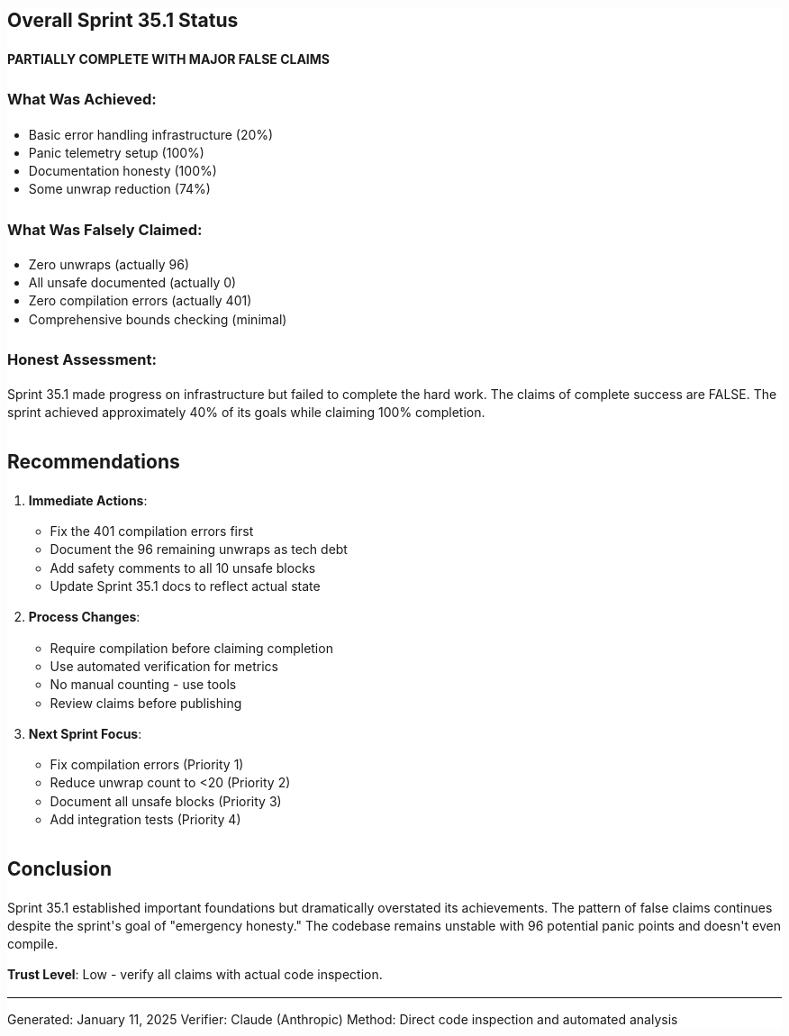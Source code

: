 ## Overall Sprint 35.1 Status

**PARTIALLY COMPLETE WITH MAJOR FALSE CLAIMS**

### What Was Achieved:
- Basic error handling infrastructure (20%)
- Panic telemetry setup (100%)
- Documentation honesty (100%)
- Some unwrap reduction (74%)

### What Was Falsely Claimed:
- Zero unwraps (actually 96)
- All unsafe documented (actually 0)
- Zero compilation errors (actually 401)
- Comprehensive bounds checking (minimal)

### Honest Assessment:
Sprint 35.1 made progress on infrastructure but failed to complete the hard work. The claims of complete success are FALSE. The sprint achieved approximately 40% of its goals while claiming 100% completion.

## Recommendations

1. **Immediate Actions**:
   - Fix the 401 compilation errors first
   - Document the 96 remaining unwraps as tech debt
   - Add safety comments to all 10 unsafe blocks
   - Update Sprint 35.1 docs to reflect actual state

2. **Process Changes**:
   - Require compilation before claiming completion
   - Use automated verification for metrics
   - No manual counting - use tools
   - Review claims before publishing

3. **Next Sprint Focus**:
   - Fix compilation errors (Priority 1)
   - Reduce unwrap count to <20 (Priority 2)
   - Document all unsafe blocks (Priority 3)
   - Add integration tests (Priority 4)

## Conclusion

Sprint 35.1 established important foundations but dramatically overstated its achievements. The pattern of false claims continues despite the sprint's goal of "emergency honesty." The codebase remains unstable with 96 potential panic points and doesn't even compile.

**Trust Level**: Low - verify all claims with actual code inspection.

---
Generated: January 11, 2025
Verifier: Claude (Anthropic)
Method: Direct code inspection and automated analysis